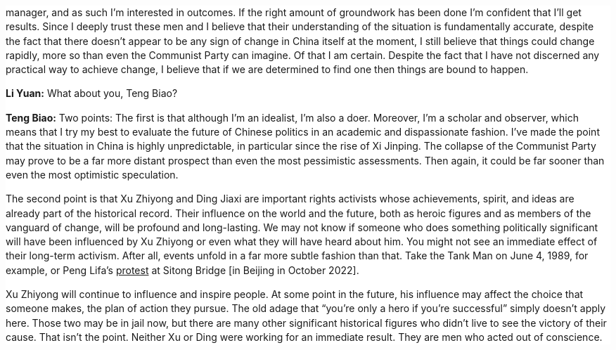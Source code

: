 manager, and as such I’m interested in outcomes. If the right amount of groundwork has been done I’m confident that I’ll get results. Since I deeply trust these men and I believe that their understanding of the situation is fundamentally accurate, despite the fact that there doesn’t appear to be any sign of change in China itself at the moment, I still believe that things could change rapidly, more so than even the Communist Party can imagine. Of that I am certain. Despite the fact that I have not discerned any practical way to achieve change, I believe that if we are determined to find one then things are bound to happen.</p><p><strong>Li Yuan:</strong> What about you, Teng Biao?</p><p><strong>Teng Biao:</strong> Two points: The first is that although I’m an idealist, I’m also a doer. Moreover, I’m a scholar and observer, which means that I try my best to evaluate the future of Chinese politics in an academic and dispassionate fashion. I’ve made the point that the situation in China is highly unpredictable, in particular since the rise of Xi Jinping. The collapse of the Communist Party may prove to be a far more distant prospect than even the most pessimistic assessments. Then again, it could be far sooner than even the most optimistic speculation.</p><p>The second point is that Xu Zhiyong and Ding Jiaxi are important rights activists whose achievements, spirit, and ideas are already part of the historical record. Their influence on the world and the future, both as heroic figures and as members of the vanguard of change, will be profound and long-lasting. We may not know if someone who does something politically significant will have been influenced by Xu Zhiyong or even what they will have heard about him. You might not see an immediate effect of their long-term activism. After all, events unfold in a far more subtle fashion than that. Take the Tank Man on June 4, 1989, for example, or Peng Lifa’s <a href="https://www.nytimes.com/2022/12/07/briefing/china-protest-peng-lifa.html" target="_blank" rel="nofollow">protest</a> at Sitong Bridge [in Beijing in October 2022].</p><p>Xu Zhiyong will continue to influence and inspire people. At some point in the future, his influence may affect the choice that someone makes, the plan of action they pursue. The old adage that “you’re only a hero if you’re successful” simply doesn’t apply here. Those two may be in jail now, but there are many other significant historical figures who didn’t live to see the victory of their cause. That isn’t the point. Neither Xu or Ding were working for an immediate result. They are men who acted out of conscience.<span class="cube"></span></p>  </div>  </div>
</div>
